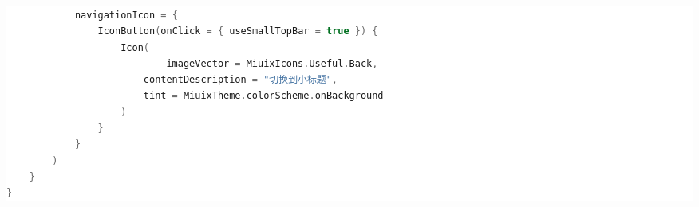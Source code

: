 ```kotlin
            navigationIcon = {
                IconButton(onClick = { useSmallTopBar = true }) {
                    Icon(
                            imageVector = MiuixIcons.Useful.Back,
                        contentDescription = "切换到小标题",
                        tint = MiuixTheme.colorScheme.onBackground
                    )
                }
            }
        )
    }
}
```
